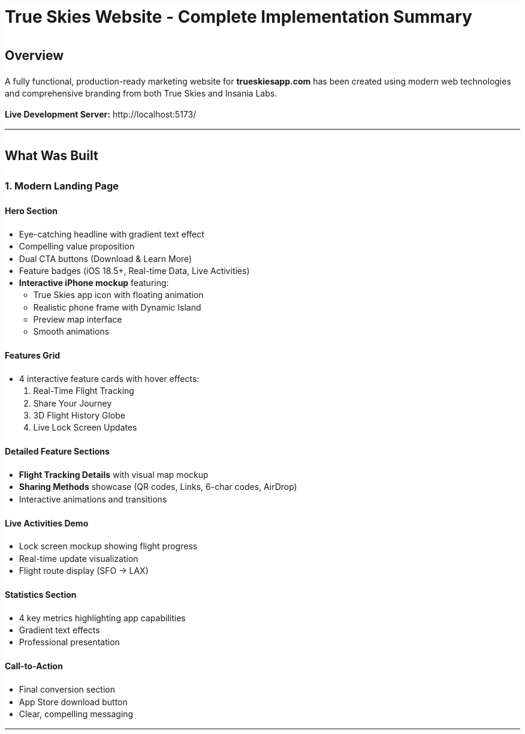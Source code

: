 # True Skies Website - Complete Implementation Summary

## Overview

A fully functional, production-ready marketing website for **trueskiesapp.com** has been created using modern web technologies and comprehensive branding from both True Skies and Insania Labs.

**Live Development Server:** http://localhost:5173/

---

## What Was Built

### 1. Modern Landing Page

#### Hero Section
- Eye-catching headline with gradient text effect
- Compelling value proposition
- Dual CTA buttons (Download & Learn More)
- Feature badges (iOS 18.5+, Real-time Data, Live Activities)
- **Interactive iPhone mockup** featuring:
  - True Skies app icon with floating animation
  - Realistic phone frame with Dynamic Island
  - Preview map interface
  - Smooth animations

#### Features Grid
- 4 interactive feature cards with hover effects:
  1. Real-Time Flight Tracking
  2. Share Your Journey
  3. 3D Flight History Globe
  4. Live Lock Screen Updates

#### Detailed Feature Sections
- **Flight Tracking Details** with visual map mockup
- **Sharing Methods** showcase (QR codes, Links, 6-char codes, AirDrop)
- Interactive animations and transitions

#### Live Activities Demo
- Lock screen mockup showing flight progress
- Real-time update visualization
- Flight route display (SFO → LAX)

#### Statistics Section
- 4 key metrics highlighting app capabilities
- Gradient text effects
- Professional presentation

#### Call-to-Action
- Final conversion section
- App Store download button
- Clear, compelling messaging

---